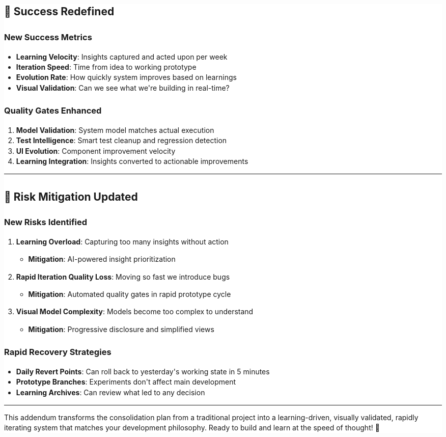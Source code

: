 
## 🎯 Success Redefined

### New Success Metrics
- **Learning Velocity**: Insights captured and acted upon per week
- **Iteration Speed**: Time from idea to working prototype  
- **Evolution Rate**: How quickly system improves based on learnings
- **Visual Validation**: Can we see what we're building in real-time?

### Quality Gates Enhanced
1. **Model Validation**: System model matches actual execution
2. **Test Intelligence**: Smart test cleanup and regression detection
3. **UI Evolution**: Component improvement velocity
4. **Learning Integration**: Insights converted to actionable improvements

---

## 🚨 Risk Mitigation Updated

### New Risks Identified
1. **Learning Overload**: Capturing too many insights without action
   - **Mitigation**: AI-powered insight prioritization
   
2. **Rapid Iteration Quality Loss**: Moving so fast we introduce bugs
   - **Mitigation**: Automated quality gates in rapid prototype cycle
   
3. **Visual Model Complexity**: Models become too complex to understand
   - **Mitigation**: Progressive disclosure and simplified views

### Rapid Recovery Strategies
- **Daily Revert Points**: Can roll back to yesterday's working state in 5 minutes
- **Prototype Branches**: Experiments don't affect main development
- **Learning Archives**: Can review what led to any decision

---

This addendum transforms the consolidation plan from a traditional project into a learning-driven, visually validated, rapidly iterating system that matches your development philosophy. Ready to build and learn at the speed of thought! 🚀